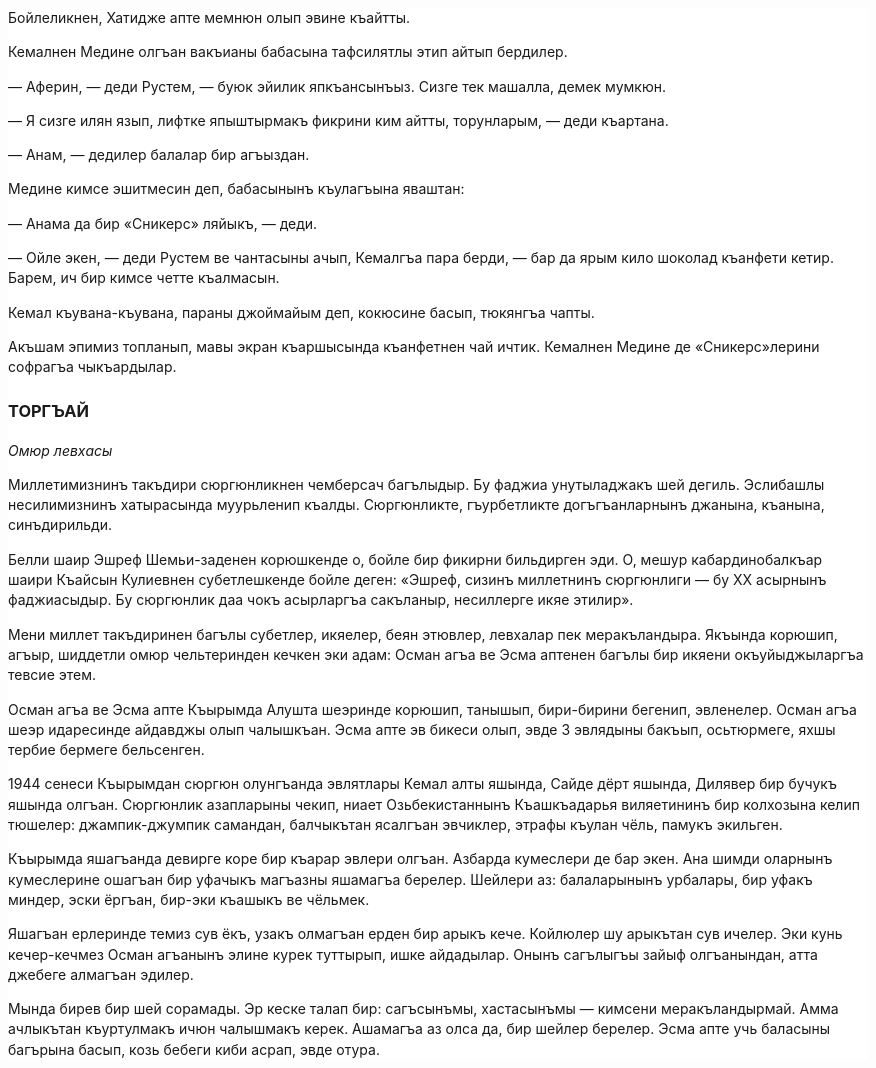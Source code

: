 Бойлеликнен, Хатидже апте мемнюн олып эвине къайтты.

Кемалнен Медине олгъан вакъианы бабасына тафсилятлы этип айтып бердилер.

— Аферин, — деди Рустем, — буюк эйилик япкъансынъыз. Сизге тек машалла, демек мумкюн.

— Я сизге илян язып, лифтке япыштырмакъ фикрини ким айтты, торунларым, — деди къартана.

— Анам, — дедилер балалар бир агъыздан.

Медине кимсе эшитмесин деп, бабасынынъ къулагъына яваштан:

— Анама да бир «Сникерс» ляйыкъ, — деди.

— Ойле экен, — деди Рустем ве чантасыны ачып, Кемалгъа пара берди, — бар да ярым кило шоколад къанфети кетир. Барем, ич бир кимсе четте къалмасын.

Кемал къувана-къувана, параны джоймайым деп, кокюсине басып, тюкянгъа чапты.

Акъшам эпимиз топланып, мавы экран къаршысында къанфетнен чай ичтик. Кемалнен Медине де «Сникерс»лерини софрагъа чыкъардылар.

### ТОРГЪАЙ

_Омюр левхасы_

Миллетимизнинъ такъдири сюргюнликнен чемберсач багълыдыр. Бу фаджиа унутыладжакъ шей дегиль. Эслибашлы несилимизнинъ хатырасында муурьленип къалды. Сюргюнликте, гъурбетликте догъгъанларнынъ джанына, къанына, синъдирильди.

Белли шаир Эшреф Шемьи-заденен корюшкенде о, бойле бир фикирни бильдирген эди. О, мешур кабардинобалкъар шаири Къайсын Кулиевнен субетлешкенде бойле деген: «Эшреф, сизинъ миллетнинъ сюргюнлиги — бу XX асырнынъ фаджиасыдыр. Бу сюргюнлик даа чокъ асырларгъа сакъланыр, несиллерге икяе этилир».

Мени миллет такъдиринен багълы субетлер, икяелер, беян этювлер, левхалар пек меракъландыра. Якъында корюшип, агъыр, шиддетли омюр чельтеринден кечкен эки адам: Осман агъа ве Эсма аптенен багълы бир икяени окъуйыджыларгъа тевсие этем.

Осман агъа ве Эсма апте Къырымда Алушта шеэринде корюшип, танышып, бири-бирини бегенип, эвленелер. Осман агъа шеэр идаресинде айдавджы олып чалышкъан. Эсма апте эв бикеси олып, эвде 3 эвлядыны бакъып, осьтюрмеге, яхшы тербие бермеге бельсенген.

1944 сенеси Къырымдан сюргюн олунгъанда эвлятлары Кемал алты яшында, Сайде дёрт яшында, Дилявер бир бучукъ яшында олгъан. Сюргюнлик азапларыны чекип, ниает Озьбекистаннынъ Къашкъадарья виляетининъ бир колхозына келип тюшелер: джампик-джумпик самандан, балчыкътан ясалгъан эвчиклер, этрафы къулан чёль, памукъ экильген.

Къырымда яшагъанда девирге коре бир къарар эвлери олгъан. Азбарда кумеслери де бар экен. Ана шимди оларнынъ кумеслерине ошагъан бир уфачыкъ магъазны яшамагъа берелер. Шейлери аз: балаларынынъ урбалары, бир уфакъ миндер, эски ёргъан, бир-эки къашыкъ ве чёльмек.

Яшагъан ерлеринде темиз сув ёкъ, узакъ олмагъан ерден бир арыкъ кече. Койлюлер шу арыкътан сув ичелер. Эки кунь кечер-кечмез Осман агъанынъ элине курек туттырып, ишке айдадылар. Онынъ сагълыгъы зайыф олгъанындан, атта джебеге алмагъан эдилер.

Мында бирев бир шей сорамады. Эр кеске талап бир: сагъсынъмы, хастасынъмы — кимсени меракъландырмай. Амма ачлыкътан къуртулмакъ ичюн чалышмакъ керек. Ашамагъа аз олса да, бир шейлер берелер. Эсма апте учь баласыны багърына басып, козь бебеги киби асрап, эвде отура.
